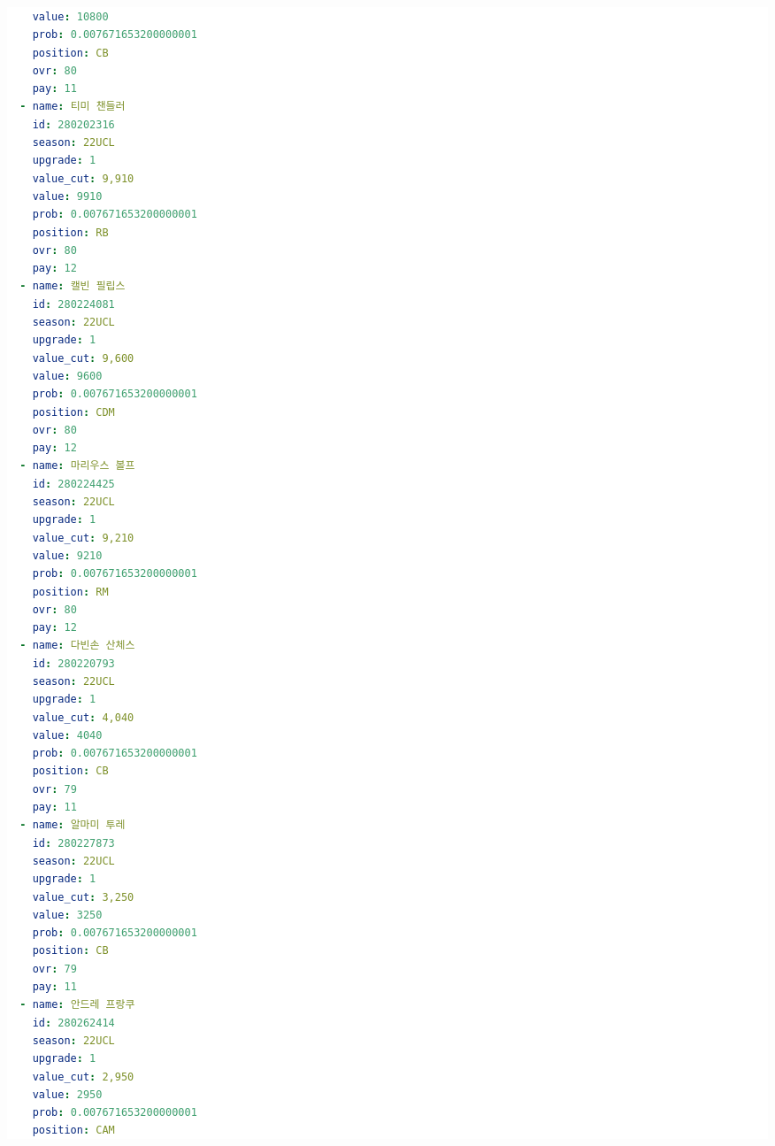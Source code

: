 ```yaml
    value: 10800
    prob: 0.007671653200000001
    position: CB
    ovr: 80
    pay: 11
  - name: 티미 챈들러
    id: 280202316
    season: 22UCL
    upgrade: 1
    value_cut: 9,910
    value: 9910
    prob: 0.007671653200000001
    position: RB
    ovr: 80
    pay: 12
  - name: 캘빈 필립스
    id: 280224081
    season: 22UCL
    upgrade: 1
    value_cut: 9,600
    value: 9600
    prob: 0.007671653200000001
    position: CDM
    ovr: 80
    pay: 12
  - name: 마리우스 볼프
    id: 280224425
    season: 22UCL
    upgrade: 1
    value_cut: 9,210
    value: 9210
    prob: 0.007671653200000001
    position: RM
    ovr: 80
    pay: 12
  - name: 다빈손 산체스
    id: 280220793
    season: 22UCL
    upgrade: 1
    value_cut: 4,040
    value: 4040
    prob: 0.007671653200000001
    position: CB
    ovr: 79
    pay: 11
  - name: 알마미 투레
    id: 280227873
    season: 22UCL
    upgrade: 1
    value_cut: 3,250
    value: 3250
    prob: 0.007671653200000001
    position: CB
    ovr: 79
    pay: 11
  - name: 안드레 프랑쿠
    id: 280262414
    season: 22UCL
    upgrade: 1
    value_cut: 2,950
    value: 2950
    prob: 0.007671653200000001
    position: CAM
```